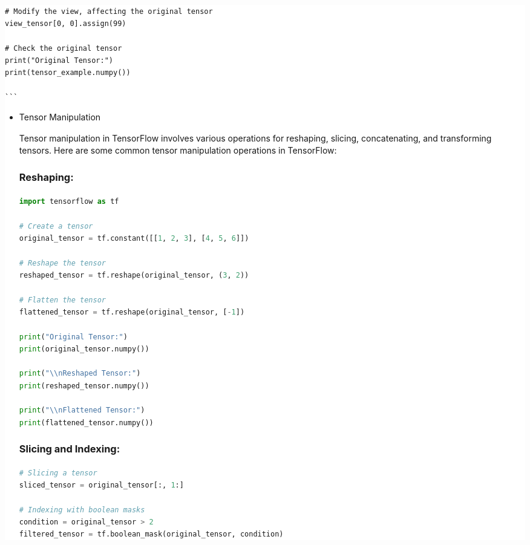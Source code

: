     # Modify the view, affecting the original tensor
    view_tensor[0, 0].assign(99)
    
    # Check the original tensor
    print("Original Tensor:")
    print(tensor_example.numpy())
    
    ```
    
- Tensor Manipulation
    
    Tensor manipulation in TensorFlow involves various operations for reshaping, slicing, concatenating, and transforming tensors. Here are some common tensor manipulation operations in TensorFlow:
    
    ### Reshaping:
    
    ```python
    import tensorflow as tf
    
    # Create a tensor
    original_tensor = tf.constant([[1, 2, 3], [4, 5, 6]])
    
    # Reshape the tensor
    reshaped_tensor = tf.reshape(original_tensor, (3, 2))
    
    # Flatten the tensor
    flattened_tensor = tf.reshape(original_tensor, [-1])
    
    print("Original Tensor:")
    print(original_tensor.numpy())
    
    print("\\nReshaped Tensor:")
    print(reshaped_tensor.numpy())
    
    print("\\nFlattened Tensor:")
    print(flattened_tensor.numpy())
    
    ```
    
    ### Slicing and Indexing:
    
    ```python
    # Slicing a tensor
    sliced_tensor = original_tensor[:, 1:]
    
    # Indexing with boolean masks
    condition = original_tensor > 2
    filtered_tensor = tf.boolean_mask(original_tensor, condition)
    